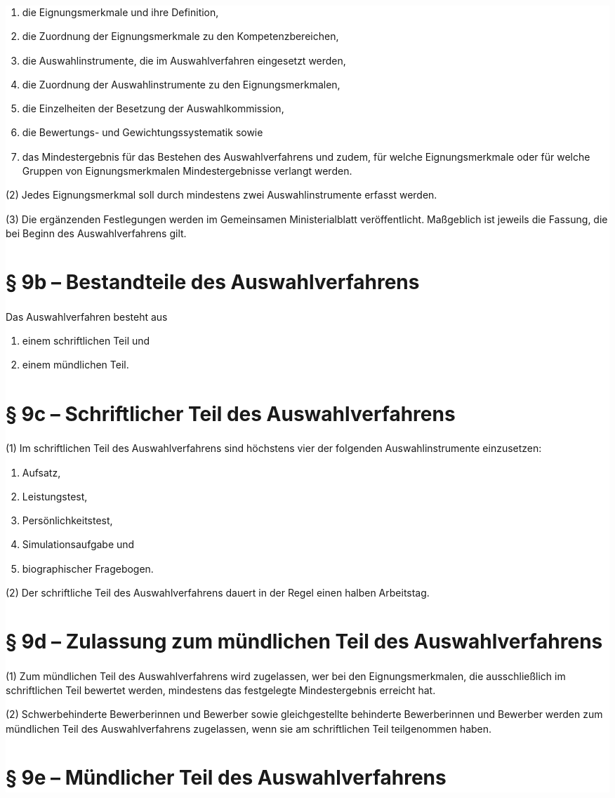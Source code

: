 1. die Eignungsmerkmale und ihre Definition,

2. die Zuordnung der Eignungsmerkmale zu den Kompetenzbereichen,

3. die Auswahlinstrumente, die im Auswahlverfahren eingesetzt werden,

4. die Zuordnung der Auswahlinstrumente zu den Eignungsmerkmalen,

5. die Einzelheiten der Besetzung der Auswahlkommission,

6. die Bewertungs- und Gewichtungssystematik sowie

7. das Mindestergebnis für das Bestehen des Auswahlverfahrens und zudem, für welche Eignungsmerkmale oder für welche Gruppen von Eignungsmerkmalen Mindestergebnisse verlangt werden.

(2) Jedes Eignungsmerkmal soll durch mindestens zwei Auswahlinstrumente erfasst werden.

(3) Die ergänzenden Festlegungen werden im Gemeinsamen Ministerialblatt veröffentlicht. Maßgeblich ist jeweils die Fassung, die bei Beginn des Auswahlverfahrens gilt.

# § 9b – Bestandteile des Auswahlverfahrens

Das Auswahlverfahren besteht aus

1. einem schriftlichen Teil und

2. einem mündlichen Teil.

# § 9c – Schriftlicher Teil des Auswahlverfahrens

(1) Im schriftlichen Teil des Auswahlverfahrens sind höchstens vier der folgenden Auswahlinstrumente einzusetzen:

1. Aufsatz,

2. Leistungstest,

3. Persönlichkeitstest,

4. Simulationsaufgabe und

5. biographischer Fragebogen.

(2) Der schriftliche Teil des Auswahlverfahrens dauert in der Regel einen halben Arbeitstag.

# § 9d – Zulassung zum mündlichen Teil des Auswahlverfahrens

(1) Zum mündlichen Teil des Auswahlverfahrens wird zugelassen, wer bei den Eignungsmerkmalen, die ausschließlich im schriftlichen Teil bewertet werden, mindestens das festgelegte Mindestergebnis erreicht hat.

(2) Schwerbehinderte Bewerberinnen und Bewerber sowie gleichgestellte behinderte Bewerberinnen und Bewerber werden zum mündlichen Teil des Auswahlverfahrens zugelassen, wenn sie am schriftlichen Teil teilgenommen haben.

# § 9e – Mündlicher Teil des Auswahlverfahrens
